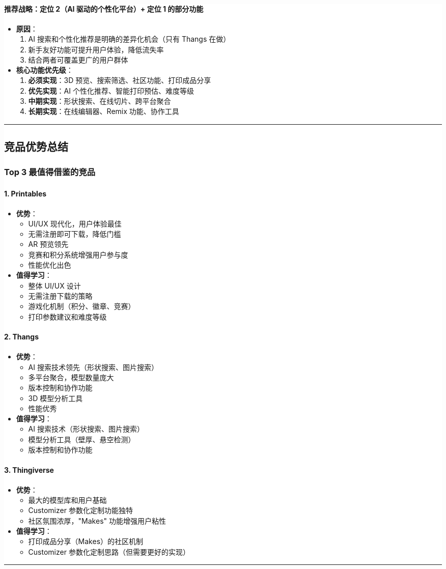 #### **推荐战略：定位 2（AI 驱动的个性化平台）+ 定位 1 的部分功能**
- **原因**：
  1. AI 搜索和个性化推荐是明确的差异化机会（只有 Thangs 在做）
  2. 新手友好功能可提升用户体验，降低流失率
  3. 结合两者可覆盖更广的用户群体
- **核心功能优先级**：
  1. **必须实现**：3D 预览、搜索筛选、社区功能、打印成品分享
  2. **优先实现**：AI 个性化推荐、智能打印预估、难度等级
  3. **中期实现**：形状搜索、在线切片、跨平台聚合
  4. **长期实现**：在线编辑器、Remix 功能、协作工具

---

## 竞品优势总结

### Top 3 最值得借鉴的竞品

#### **1. Printables**
- **优势**：
  - UI/UX 现代化，用户体验最佳
  - 无需注册即可下载，降低门槛
  - AR 预览领先
  - 竞赛和积分系统增强用户参与度
  - 性能优化出色
- **值得学习**：
  - 整体 UI/UX 设计
  - 无需注册下载的策略
  - 游戏化机制（积分、徽章、竞赛）
  - 打印参数建议和难度等级

#### **2. Thangs**
- **优势**：
  - AI 搜索技术领先（形状搜索、图片搜索）
  - 多平台聚合，模型数量庞大
  - 版本控制和协作功能
  - 3D 模型分析工具
  - 性能优秀
- **值得学习**：
  - AI 搜索技术（形状搜索、图片搜索）
  - 模型分析工具（壁厚、悬空检测）
  - 版本控制和协作功能

#### **3. Thingiverse**
- **优势**：
  - 最大的模型库和用户基础
  - Customizer 参数化定制功能独特
  - 社区氛围浓厚，"Makes" 功能增强用户粘性
- **值得学习**：
  - 打印成品分享（Makes）的社区机制
  - Customizer 参数化定制思路（但需要更好的实现）

---